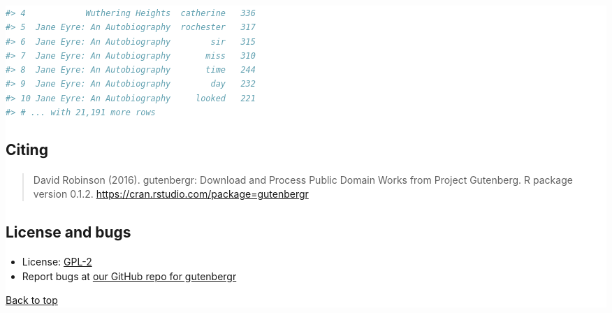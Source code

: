 ```r
#> 4            Wuthering Heights  catherine   336
#> 5  Jane Eyre: An Autobiography  rochester   317
#> 6  Jane Eyre: An Autobiography        sir   315
#> 7  Jane Eyre: An Autobiography       miss   310
#> 8  Jane Eyre: An Autobiography       time   244
#> 9  Jane Eyre: An Autobiography        day   232
#> 10 Jane Eyre: An Autobiography     looked   221
#> # ... with 21,191 more rows
```


<section id="citing">

## Citing

> David Robinson (2016). gutenbergr: Download and Process Public Domain Works
  from Project Gutenberg. R package version 0.1.2.
  https://cran.rstudio.com/package=gutenbergr


<section id="license_bugs">

## License and bugs

* License: [GPL-2](https://opensource.org/licenses/GPL-2.0)
* Report bugs at [our GitHub repo for gutenbergr](https://github.com/ropenscilabs/gutenbergr/issues?state=open)


[Back to top](#top)
